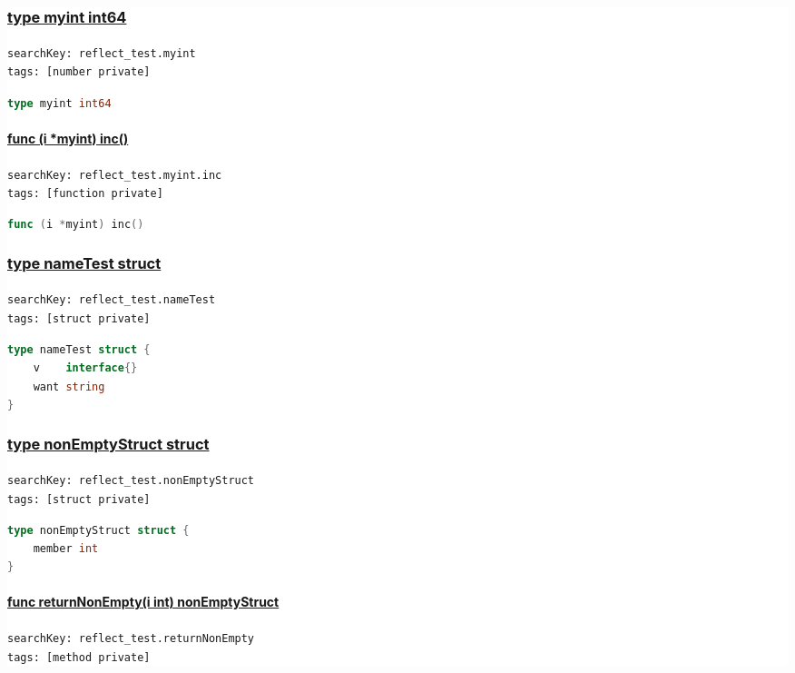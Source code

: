### <a id="myint" href="#myint">type myint int64</a>

```
searchKey: reflect_test.myint
tags: [number private]
```

```Go
type myint int64
```

#### <a id="myint.inc" href="#myint.inc">func (i *myint) inc()</a>

```
searchKey: reflect_test.myint.inc
tags: [function private]
```

```Go
func (i *myint) inc()
```

### <a id="nameTest" href="#nameTest">type nameTest struct</a>

```
searchKey: reflect_test.nameTest
tags: [struct private]
```

```Go
type nameTest struct {
	v    interface{}
	want string
}
```

### <a id="nonEmptyStruct" href="#nonEmptyStruct">type nonEmptyStruct struct</a>

```
searchKey: reflect_test.nonEmptyStruct
tags: [struct private]
```

```Go
type nonEmptyStruct struct {
	member int
}
```

#### <a id="returnNonEmpty" href="#returnNonEmpty">func returnNonEmpty(i int) nonEmptyStruct</a>

```
searchKey: reflect_test.returnNonEmpty
tags: [method private]
```
